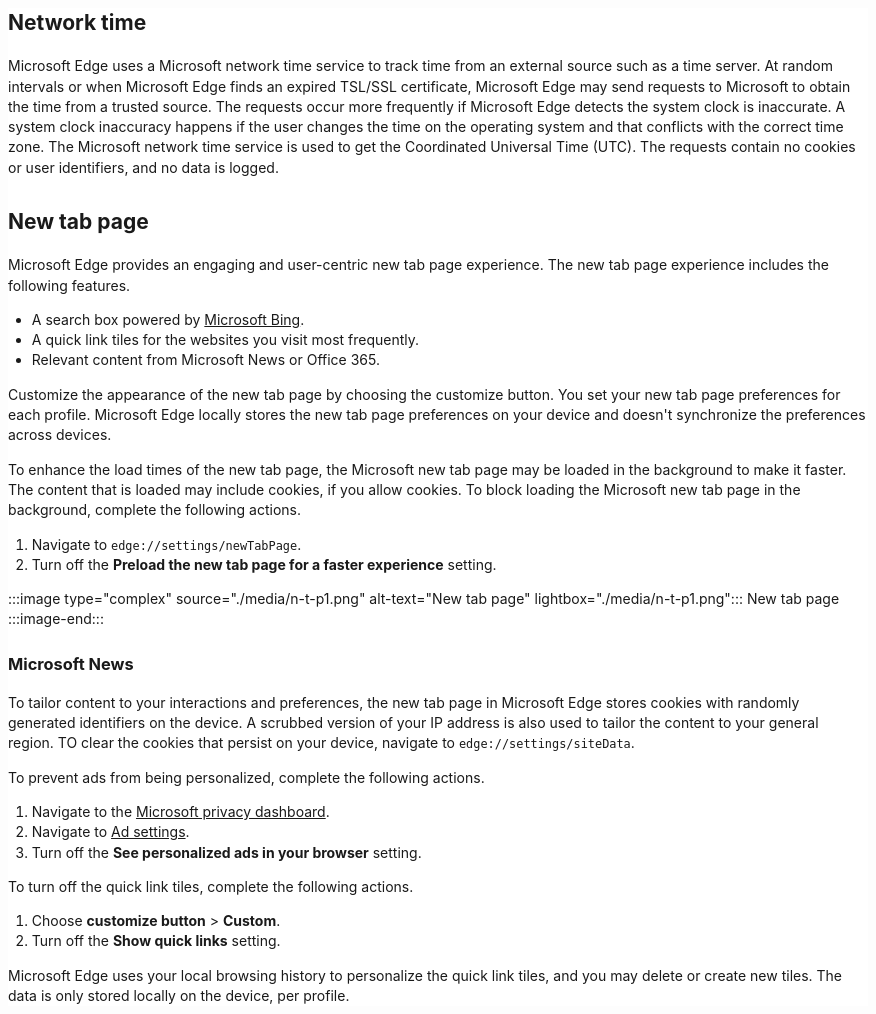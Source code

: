 
## Network time  

Microsoft Edge uses a Microsoft network time service to track time from an external source such as a time server.  At random intervals or when Microsoft Edge finds an expired TSL/SSL certificate, Microsoft Edge may send requests to Microsoft to obtain the time from a trusted source.  The requests occur more frequently if Microsoft Edge detects the system clock is inaccurate.  A system clock inaccuracy happens if the user changes the time on the operating system and that conflicts with the correct time zone.  The Microsoft network time service is used to get the Coordinated Universal Time \(UTC\).  The requests contain no cookies or user identifiers, and no data is logged.  

## New tab page  

Microsoft Edge provides an engaging and user-centric new tab page experience.  The new tab page experience includes the following features.  

*   A search box powered by [Microsoft Bing][BingMain].  
*   A quick link tiles for the websites you visit most frequently.  
*   Relevant content from Microsoft News or Office 365.  
    
Customize the appearance of the new tab page by choosing the customize button.  You set your new tab page preferences for each profile.  Microsoft Edge locally stores the new tab page preferences on your device and doesn't synchronize the preferences across devices.  

To enhance the load times of the new tab page, the Microsoft new tab page may be loaded in the background to make it faster.  The content that is loaded may include cookies, if you allow cookies.  To block loading the Microsoft new tab page in the background, complete the following actions.  

1.  Navigate to `edge://settings/newTabPage`.  
1.  Turn off the **Preload the new tab page for a faster experience** setting.  
    
:::image type="complex" source="./media/n-t-p1.png" alt-text="New tab page" lightbox="./media/n-t-p1.png":::
   New tab page  
:::image-end:::  

### Microsoft News  

To tailor content to your interactions and preferences, the new tab page in Microsoft Edge stores cookies with randomly generated identifiers on the device.  A scrubbed version of your IP address is also used to tailor the content to your general region.  TO clear the cookies that persist on your device, navigate to `edge://settings/siteData`.  

To prevent ads from being personalized, complete the following actions.  

1.  Navigate to the [Microsoft privacy dashboard][MicrosoftAccountPrivacy].  
1.  Navigate to [Ad settings][MicrosoftAccountPrivacyAdSettings].  
1.  Turn off the **See personalized ads in your browser** setting.  
    
To turn off the quick link tiles, complete the following actions.  

1.  Choose **customize button** > **Custom**.  
1.  Turn off the **Show quick links** setting.  
    
Microsoft Edge uses your local browsing history to personalize the quick link tiles, and you may delete or create new tiles.  The data is only stored locally on the device, per profile.  


[DeployedgeConfigurationExperiments]: /deployedge/edge-configuration-and-experiments "Microsoft Edge configurations and experimentation | Microsoft Docs"  
[DeployedgePoliciesComponentupdatesenabled]: /deployedge/microsoft-edge-policies#componentupdatesenabled "ComponentUpdatesEnabled - Microsoft Edge - Policies | Microsoft Docs"  
[DeployedgeUpdatePoliciesUpdate]: /deployedge/microsoft-edge-update-policies#update "Update - Microsoft Edge - Update policies | Microsoft Docs"  
[DeployedgeMicrosoftEdgeEnterprisePrivacySettings]: /deployedge/microsoft-edge-enterprise-privacy-settings "Configure Microsoft Edge policies to support enterprise privacy | Microsoft Docs"  
[DeployedgePrivacyOverviewControls]: /deployoffice/privacy/overview-privacy-controls "Overview of privacy controls for Microsoft 365 Apps for enterprise | Microsoft Docs"  
[InternetExplorer11DeployGuideCollectDataEnterpriseSiteDiscovery]: /internet-explorer/ie11-deploy-guide/collect-data-using-enterprise-site-discovery "Collect data using Enterprise Site Discovery | Microsoft Docs"  
[PlayreadyOverviewSimpleEndSystem]: /playready/overview/simple-end-to-end-system "Simple End to End System | Microsoft Docs"  
[WindowsPrivacyConfigureDiagnosticDataOrganization]: /windows/privacy/configure-windows-diagnostic-data-in-your-organization "Configure Windows diagnostic data in your organization | Microsoft Docs"  
[WindowsSecurityInformationProtectionCollectAuditEventLogs]: /windows/security/information-protection/windows-information-protection/collect-wip-audit-event-logs "How to collect Windows Information Protection (WIP) audit event logs | Microsoft Docs"  
[WindowsSecurityThreatProtectionIntelligenceCriteriaPotentiallyUnwanted]: /windows/security/threat-protection/intelligence/criteria#potentially-unwanted-application-pua "Potentially unwanted application (PUA) - How Microsoft identifies malware and potentially unwanted applications | Microsoft Docs"  
[WindowsSecurityThreatProtectionWindowsDefender]: /windows/security/threat-protection/windows-defender-antivirus/detect-block-potentially-unwanted-apps-windows-defender-antivirus "Detect and block potentially unwanted applications | Microsoft Docs"  
[BingMain]: https://bing.com "Microsoft Bing"  
[ChromiumMain]: https://www.chromium.org "The Chromium Projects"  
[GithubW3cIncubatorCommunityGroupSpeechApi]: https://wicg.github.io/speech-api "Web Speech API Draft Report | W3C Incubator Community Group" 
[GoogleChromePrivacyWhitepaper]: https://www.google.com/chrome/privacy/whitepaper.html "Google Chrome Privacy Whitepaper"  
[MicrosoftAccountDevices]: https://account.microsoft.com/devices "Devices | Microsoft Account"  
[MicrosoftAccountFamilyMain]: https://account.microsoft.com/family "Family | Microsoft Account"  
[MicrosoftAccountPrivacy]:  https://account.microsoft.com/privacy/ "Privacy | Microsoft Account"  
[MicrosoftAccountPrivacyAdSettings]: https://account.microsoft.com/privacy/ad-settings "Ad settings - Privacy | Microsoft Account"  
[MicrosoftConcernPrivacy]: https://www.microsoft.com/concern/privacy "Report a Privacy Concern | Microsoft"  
[MicrosoftLicensingProductProducts]: https://www.microsoft.com/licensing/product-licensing/products "Licensing terms | Microsoft Volume Licensing"  
[MicrosoftSupport10607]: https://support.microsoft.com/help/10607 "View and delete browser history in Microsoft Edge | Microsoft Edge support"  
[MicrosoftSupport12413]: https://support.microsoft.com/help/12413 "What is a Microsoft family group? | Microsoft Account support"  
[MicrosoftSupport17443]: https://support.microsoft.com/help/17443 "SmartScreen: FAQ | Microsoft Edge support"  
[MicrosoftSupport4468236]: https://support.microsoft.com/help/4468236 "Diagnostics, feedback, and privacy in Windows 10 | Microsoft Privacy support"  
[MicrosoftSupport4468240]: https://support.microsoft.com/help/4468240 "Windows 10 location service and privacy | Microsoft Privacy support"  
[MicrosoftSupport4532583]: https://support.microsoft.com/help/4532583 "Microsoft Edge browsing history for personalized advertising and experiences | Microsoft Privacy support"  
[MicrosoftSupport4533513]: https://support.microsoft.com/help/4533513 "Browse InPrivate in Microsoft Edge | Microsoft Edge support"  
[MicrosoftAccount4533959]: https://support.microsoft.com/help/4533959 "Learn about tracking prevention in Microsoft Edge | Microsoft Privacy support"  
[OfficeSupport4c83a8d8748642f78e462b0fdf753130]: https://support.office.com/article/4c83a8d8-7486-42f7-8e46-2b0fdf753130 "Download voices for Immersive Reader, Read Mode, and Read Aloud | Office support"  
[W3cEncryptedMediaPrivacy]: https://w3.org/TR/encrypted-media#privacy "11.  Privacy - Encrypted Media Extensions | W3C"  
[W3cGeolocationApiMain]: https://w3.org/TR/geolocation-api "Geolocation API Specification 2nd Edition | W3C"  
[TwitterMsedgedev]: https://www.twitter.com/MSEdgeDev "Microsoft Edge Dev | Twitter"  